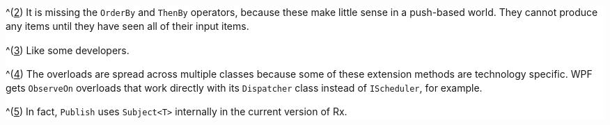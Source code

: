 ^([2](ch11.xhtml#CHP-11-FN-2-marker)) It is missing the `OrderBy` and `ThenBy` operators, because these make little sense in a push-based world. They cannot produce any items until they have seen all of their input items.

^([3](ch11.xhtml#CHP-11-FN-3-marker)) Like some developers.

^([4](ch11.xhtml#CHP-11-FN-4-marker)) The overloads are spread across multiple classes because some of these extension methods are technology specific. WPF gets `ObserveOn` overloads that work directly with its `Dispatcher` class instead of `IScheduler`, for example.

^([5](ch11.xhtml#CHP-11-FN-5-marker)) In fact, `Publish` uses `Subject<T>` internally in the current version of Rx.